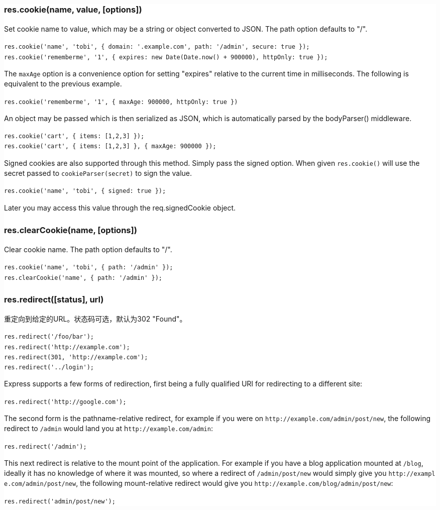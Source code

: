 ### res.cookie(name, value, [options])

Set cookie name to value, which may be a string or object converted to JSON. The path option defaults to "/".

    res.cookie('name', 'tobi', { domain: '.example.com', path: '/admin', secure: true });
    res.cookie('rememberme', '1', { expires: new Date(Date.now() + 900000), httpOnly: true });

The `maxAge` option is a convenience option for setting "expires" relative to the current time in milliseconds. The following is equivalent to the previous example.

	res.cookie('rememberme', '1', { maxAge: 900000, httpOnly: true })

An object may be passed which is then serialized as JSON, which is automatically parsed by the bodyParser() middleware.

    res.cookie('cart', { items: [1,2,3] });
    res.cookie('cart', { items: [1,2,3] }, { maxAge: 900000 });

Signed cookies are also supported through this method. Simply pass the signed option. When given `res.cookie()` will use the secret passed to `cookieParser(secret)` to sign the value.

	res.cookie('name', 'tobi', { signed: true });

Later you may access this value through the req.signedCookie object.

### res.clearCookie(name, [options])

Clear cookie name. The path option defaults to "/".

    res.cookie('name', 'tobi', { path: '/admin' });
    res.clearCookie('name', { path: '/admin' });

### res.redirect([status], url)

重定向到给定的URL。状态码可选，默认为302 "Found"。

    res.redirect('/foo/bar');
    res.redirect('http://example.com');
    res.redirect(301, 'http://example.com');
    res.redirect('../login');

Express supports a few forms of redirection, first being a fully qualified URI for redirecting to a different site:

	res.redirect('http://google.com');

The second form is the pathname-relative redirect, for example if you were on `http://example.com/admin/post/new`, the following redirect to `/admin` would land you at h`ttp://example.com/admin`:

	res.redirect('/admin');

This next redirect is relative to the mount point of the application. For example if you have a blog application mounted at `/blog`, ideally it has no knowledge of where it was mounted, so where a redirect of `/admin/post/new` would simply give you `http://example.com/admin/post/new`, the following mount-relative redirect would give you `http://example.com/blog/admin/post/new`:

	res.redirect('admin/post/new');
